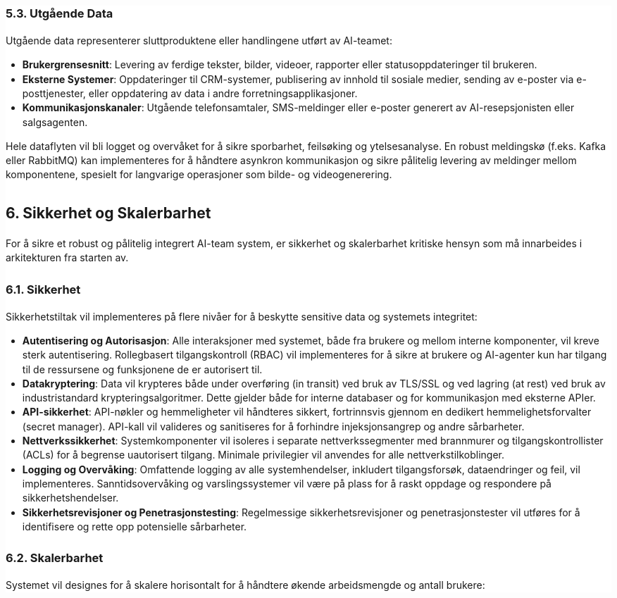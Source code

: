 ### 5.3. Utgående Data

Utgående data representerer sluttproduktene eller handlingene utført av AI-teamet:

*   **Brukergrensesnitt**: Levering av ferdige tekster, bilder, videoer, rapporter eller statusoppdateringer til brukeren.
*   **Eksterne Systemer**: Oppdateringer til CRM-systemer, publisering av innhold til sosiale medier, sending av e-poster via e-posttjenester, eller oppdatering av data i andre forretningsapplikasjoner.
*   **Kommunikasjonskanaler**: Utgående telefonsamtaler, SMS-meldinger eller e-poster generert av AI-resepsjonisten eller salgsagenten.

Hele dataflyten vil bli logget og overvåket for å sikre sporbarhet, feilsøking og ytelsesanalyse. En robust meldingskø (f.eks. Kafka eller RabbitMQ) kan implementeres for å håndtere asynkron kommunikasjon og sikre pålitelig levering av meldinger mellom komponentene, spesielt for langvarige operasjoner som bilde- og videogenerering.




## 6. Sikkerhet og Skalerbarhet

For å sikre et robust og pålitelig integrert AI-team system, er sikkerhet og skalerbarhet kritiske hensyn som må innarbeides i arkitekturen fra starten av.

### 6.1. Sikkerhet

Sikkerhetstiltak vil implementeres på flere nivåer for å beskytte sensitive data og systemets integritet:

*   **Autentisering og Autorisasjon**: Alle interaksjoner med systemet, både fra brukere og mellom interne komponenter, vil kreve sterk autentisering. Rollegbasert tilgangskontroll (RBAC) vil implementeres for å sikre at brukere og AI-agenter kun har tilgang til de ressursene og funksjonene de er autorisert til.
*   **Datakryptering**: Data vil krypteres både under overføring (in transit) ved bruk av TLS/SSL og ved lagring (at rest) ved bruk av industristandard krypteringsalgoritmer. Dette gjelder både for interne databaser og for kommunikasjon med eksterne APIer.
*   **API-sikkerhet**: API-nøkler og hemmeligheter vil håndteres sikkert, fortrinnsvis gjennom en dedikert hemmelighetsforvalter (secret manager). API-kall vil valideres og sanitiseres for å forhindre injeksjonsangrep og andre sårbarheter.
*   **Nettverkssikkerhet**: Systemkomponenter vil isoleres i separate nettverkssegmenter med brannmurer og tilgangskontrollister (ACLs) for å begrense uautorisert tilgang. Minimale privilegier vil anvendes for alle nettverkstilkoblinger.
*   **Logging og Overvåking**: Omfattende logging av alle systemhendelser, inkludert tilgangsforsøk, dataendringer og feil, vil implementeres. Sanntidsovervåking og varslingssystemer vil være på plass for å raskt oppdage og respondere på sikkerhetshendelser.
*   **Sikkerhetsrevisjoner og Penetrasjonstesting**: Regelmessige sikkerhetsrevisjoner og penetrasjonstester vil utføres for å identifisere og rette opp potensielle sårbarheter.

### 6.2. Skalerbarhet

Systemet vil designes for å skalere horisontalt for å håndtere økende arbeidsmengde og antall brukere:
